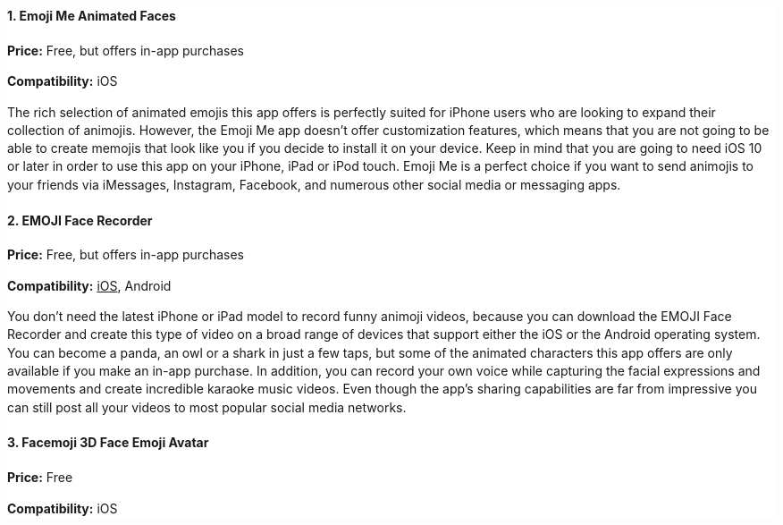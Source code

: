 #### 1. Emoji Me Animated Faces

**Price:** Free, but offers in-app purchases

**Compatibility:** iOS

The rich selection of animated emojis this app offers is perfectly suited for iPhone users who are looking to expand their collection of animojis. However, the Emoji Me app doesn’t offer customization features, which means that you are not going to be able to create memojis that look like you if you decide to install it on your device. Keep in mind that you are going to need iOS 10 or later in order to use this app on your iPhone, iPad or iPod touch. Emoji Me is a perfect choice if you want to send animojis to your friends via iMessages, Instagram, Facebook, and numerous other social media or messaging apps.

#### 2. EMOJI Face Recorder

**Price:** Free, but offers in-app purchases

**Compatibility:** [iOS](https://apps.apple.com/us/app/emoji-face-recorder/id1377084545), Android

You don’t need the latest iPhone or iPad model to record funny animoji videos, because you can download the EMOJI Face Recorder and create this type of video on a broad range of devices that support either the iOS or the Android operating system. You can become a panda, an owl or a shark in just a few taps, but some of the animated characters this app offers are only available if you make an in-app purchase. In addition, you can record your own voice while capturing the facial expressions and movements and create incredible karaoke music videos. Even though the app’s sharing capabilities are far from impressive you can still post all your videos to most popular social media networks.

#### 3. Facemoji 3D Face Emoji Avatar

**Price:** Free

**Compatibility:** iOS


